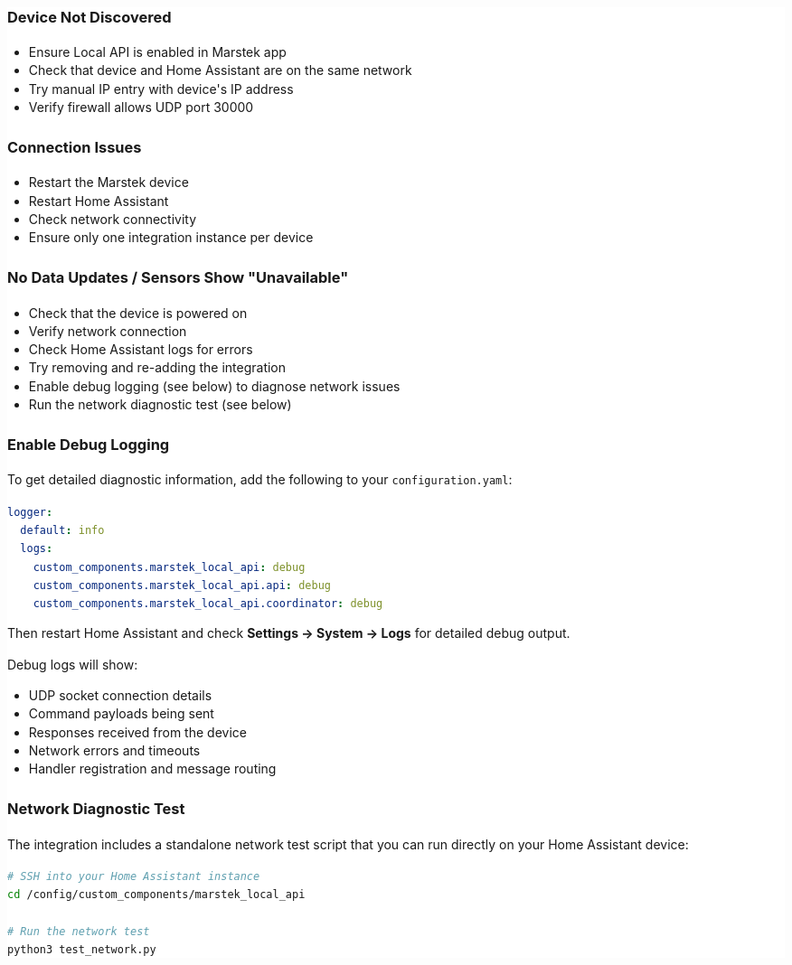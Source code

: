 ### Device Not Discovered

- Ensure Local API is enabled in Marstek app
- Check that device and Home Assistant are on the same network
- Try manual IP entry with device's IP address
- Verify firewall allows UDP port 30000

### Connection Issues

- Restart the Marstek device
- Restart Home Assistant
- Check network connectivity
- Ensure only one integration instance per device

### No Data Updates / Sensors Show "Unavailable"

- Check that the device is powered on
- Verify network connection
- Check Home Assistant logs for errors
- Try removing and re-adding the integration
- Enable debug logging (see below) to diagnose network issues
- Run the network diagnostic test (see below)

### Enable Debug Logging

To get detailed diagnostic information, add the following to your `configuration.yaml`:

```yaml
logger:
  default: info
  logs:
    custom_components.marstek_local_api: debug
    custom_components.marstek_local_api.api: debug
    custom_components.marstek_local_api.coordinator: debug
```

Then restart Home Assistant and check **Settings → System → Logs** for detailed debug output.

Debug logs will show:
- UDP socket connection details
- Command payloads being sent
- Responses received from the device
- Network errors and timeouts
- Handler registration and message routing

### Network Diagnostic Test

The integration includes a standalone network test script that you can run directly on your Home Assistant device:

```bash
# SSH into your Home Assistant instance
cd /config/custom_components/marstek_local_api

# Run the network test
python3 test_network.py
```
